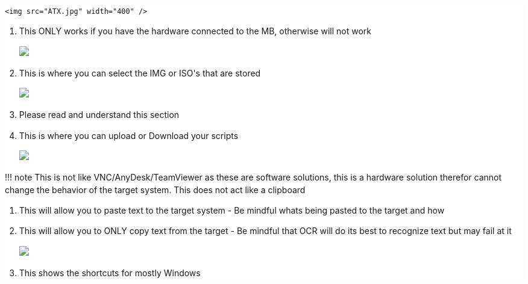     <img src="ATX.jpg" width="400" />

1. This ONLY works if you have the hardware connected to the MB, otherwise will not work

    <img src="Drive.jpg" width="400" />

1. This is where you can select the IMG or ISO's that are stored

    <img src="Macro.jpg" width="400" />

1. Please read and understand this section
2. This is where you can upload or Download your scripts

    <img src="Text.jpg" width="400" />

!!! note
    This is not like VNC/AnyDesk/TeamViewer as these are software solutions, this is a hardware solution therefor cannot change the behavior of the target system.
    This does not act like a clipboard

1. This will allow you to paste text to the target system - Be mindful whats being pasted to the target and how
2. This will allow you to ONLY copy text from the target - Be mindful that OCR will do its best to recognize text but may fail at it

    <img src="Shortcuts.jpg" width="400" />

1. This shows the shortcuts for mostly Windows

